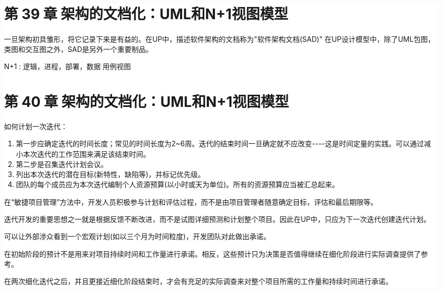 
# 第 39 章  架构的文档化：UML和N+1视图模型
一旦架构初具雏形，将它记录下来是有益的。在UP中，描述软件架构的文档称为"软件架构文档(SAD)"
在UP设计模型中，除了UML包图，类图和交互图之外，SAD是另外一个重要制品。


N+1 : 逻辑，进程，部署，数据       用例视图

# 第 40 章  架构的文档化：UML和N+1视图模型
如何计划一次迭代：
1. 第一步应确定迭代的时间长度；常见的时间长度为2~6周。迭代的结束时间一旦确定就不应改变----这是时间定量的实践。可以通过减小本次迭代的工作范围来满足该结束时间。
2. 第二步是召集迭代计划会议。
3. 列出本次迭代的潜在目标(新特性，缺陷等)，并标记优先级。
4. 团队的每个成员应为本次迭代编制个人资源预算(以小时或天为单位)。所有的资源预算应当被汇总起来。

在“敏捷项目管理”方法中，开发人员积极参与计划和评估过程，而不是由项目管理者随意确定目标，评估和最后期限等。

迭代开发的重要思想之一就是根据反馈不断改进，而不是试图详细预测和计划整个项目。因此在UP中，只应为下一次迭代创建迭代计划。

可以让外部涉众看到一个宏观计划(如以三个月为时间粒度)，开发团队对此做出承诺。

在初始阶段的预计不是用来对项目持续时间和工作量进行承诺。相反，这些预计只为决策是否值得继续在细化阶段进行实际调查提供了参考。

在两次细化迭代之后，并且更接近细化阶段结束时，才会有充足的实际调查来对整个项目所需的工作量和持续时间进行承诺。

